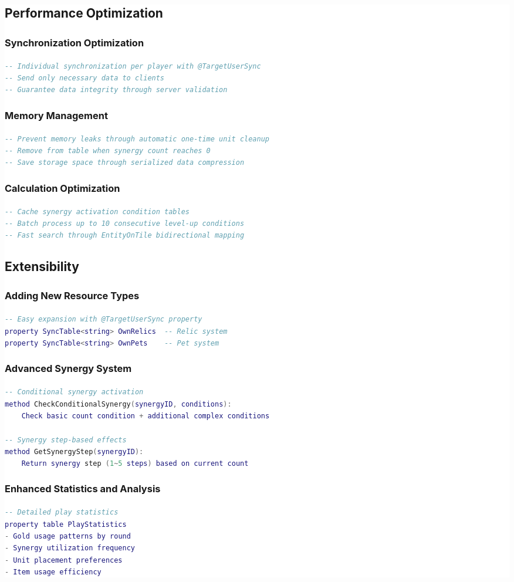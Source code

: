 ## Performance Optimization

### Synchronization Optimization
```lua
-- Individual synchronization per player with @TargetUserSync
-- Send only necessary data to clients
-- Guarantee data integrity through server validation
```

### Memory Management
```lua
-- Prevent memory leaks through automatic one-time unit cleanup
-- Remove from table when synergy count reaches 0
-- Save storage space through serialized data compression
```

### Calculation Optimization
```lua
-- Cache synergy activation condition tables
-- Batch process up to 10 consecutive level-up conditions
-- Fast search through EntityOnTile bidirectional mapping
```

## Extensibility

### Adding New Resource Types
```lua
-- Easy expansion with @TargetUserSync property
property SyncTable<string> OwnRelics  -- Relic system
property SyncTable<string> OwnPets    -- Pet system
```

### Advanced Synergy System
```lua
-- Conditional synergy activation
method CheckConditionalSynergy(synergyID, conditions):
    Check basic count condition + additional complex conditions
    
-- Synergy step-based effects
method GetSynergyStep(synergyID):
    Return synergy step (1~5 steps) based on current count
```

### Enhanced Statistics and Analysis
```lua
-- Detailed play statistics
property table PlayStatistics
- Gold usage patterns by round
- Synergy utilization frequency  
- Unit placement preferences
- Item usage efficiency
```
